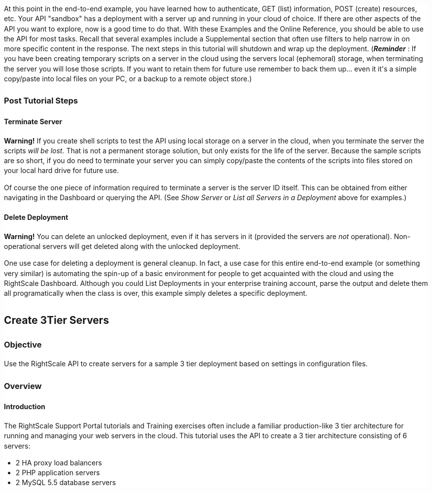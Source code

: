 At this point in the end-to-end example, you have learned how to authenticate, GET (list) information, POST (create) resources, etc. Your API "sandbox" has a deployment with a server up and running in your cloud of choice. If there are other aspects of the API you want to explore, now is a good time to do that. With these Examples and the Online Reference, you should be able to use the API for most tasks. Recall that several examples include a Supplemental section that often use filters to help narrow in on more specific content in the response. The next steps in this tutorial will shutdown and wrap up the deployment. (_**Reminder**_ : If you have been creating temporary scripts on a server in the cloud using the servers local (ephemoral) storage, when terminating the server you will lose those scripts. If you want to retain them for future use remember to back them up... even it it's a simple copy/paste into local files on your PC, or a backup to a remote object store.)

### Post Tutorial Steps

#### Terminate Server

**Warning!** If you create shell scripts to test the API using local storage on a server in the cloud, when you terminate the server the scripts _will be lost._ That is not a permanent storage solution, but only exists for the life of the server. Because the sample scripts are so short, if you do need to terminate your server you can simply copy/paste the contents of the scripts into files stored on your local hard drive for future use.

Of course the one piece of information required to terminate a server is the server ID itself. This can be obtained from either navigating in the Dashboard or querying the API. (See _Show Server_ or _List all Servers in a Deployment_ above for examples.)

#### Delete Deployment

**Warning!** You can delete an unlocked deployment, even if it has servers in it (provided the servers are _not_ operational). Non-operational servers will get deleted along with the unlocked deployment.

One use case for deleting a deployment is general cleanup. In fact, a use case for this entire end-to-end example (or something very similar) is automating the spin-up of a basic environment for people to get acquainted with the cloud and using the RightScale Dashboard. Although you could List Deployments in your enterprise training account, parse the output and delete them all programatically when the class is over, this example simply deletes a specific deployment.

## Create 3Tier Servers

### Objective

Use the RightScale API to create servers for a sample 3 tier deployment based on settings in configuration files.

### Overview

#### Introduction

The RightScale Support Portal tutorials and Training exercises often include a familiar production-like 3 tier architecture for running and managing your web servers in the cloud. This tutorial uses the API to create a 3 tier architecture consisting of 6 servers:

- 2 HA proxy load balancers
- 2 PHP application servers
- 2 MySQL 5.5 database servers
